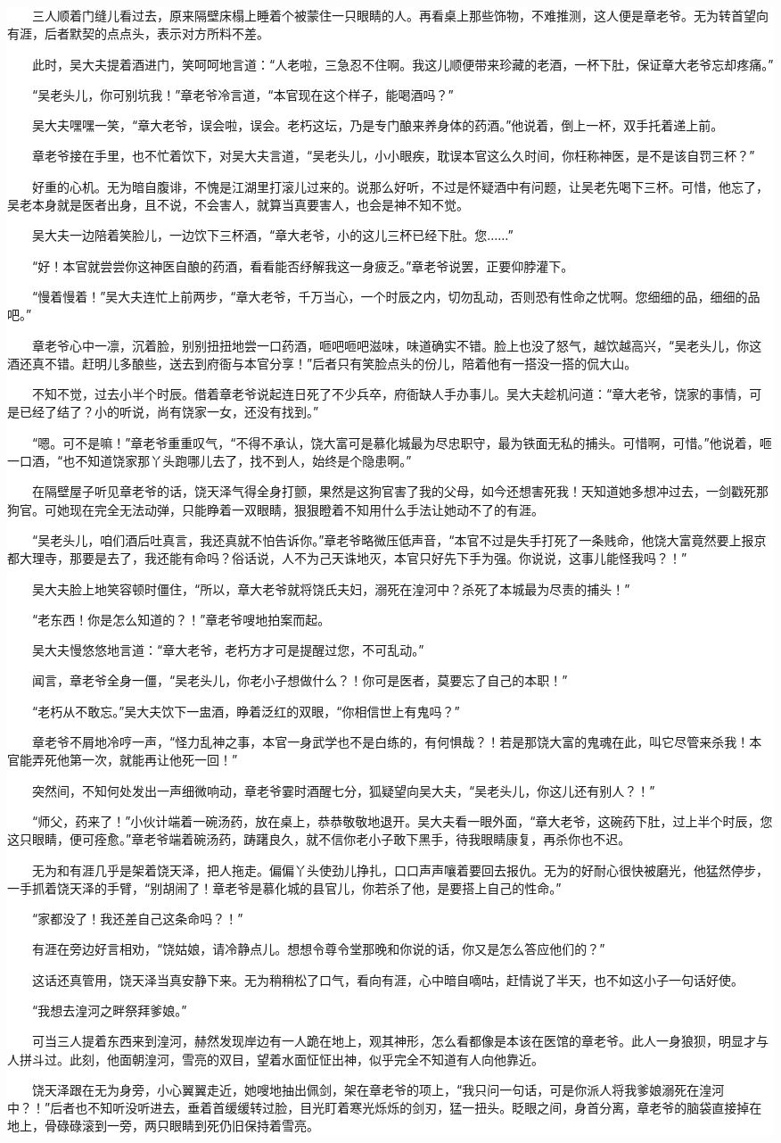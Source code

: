 　　三人顺着门缝儿看过去，原来隔壁床榻上睡着个被蒙住一只眼睛的人。再看桌上那些饰物，不难推测，这人便是章老爷。无为转首望向有涯，后者默契的点点头，表示对方所料不差。

　　此时，吴大夫提着酒进门，笑呵呵地言道：“人老啦，三急忍不住啊。我这儿顺便带来珍藏的老酒，一杯下肚，保证章大老爷忘却疼痛。”

　　“吴老头儿，你可别坑我！”章老爷冷言道，“本官现在这个样子，能喝酒吗？”

　　吴大夫嘿嘿一笑，“章大老爷，误会啦，误会。老朽这坛，乃是专门酿来养身体的药酒。”他说着，倒上一杯，双手托着递上前。

　　章老爷接在手里，也不忙着饮下，对吴大夫言道，“吴老头儿，小小眼疾，耽误本官这么久时间，你枉称神医，是不是该自罚三杯？”

　　好重的心机。无为暗自腹诽，不愧是江湖里打滚儿过来的。说那么好听，不过是怀疑酒中有问题，让吴老先喝下三杯。可惜，他忘了，吴老本身就是医者出身，且不说，不会害人，就算当真要害人，也会是神不知不觉。

　　吴大夫一边陪着笑脸儿，一边饮下三杯酒，“章大老爷，小的这儿三杯已经下肚。您……”

　　“好！本官就尝尝你这神医自酿的药酒，看看能否纾解我这一身疲乏。”章老爷说罢，正要仰脖灌下。

　　“慢着慢着！”吴大夫连忙上前两步，“章大老爷，千万当心，一个时辰之内，切勿乱动，否则恐有性命之忧啊。您细细的品，细细的品吧。”

　　章老爷心中一凛，沉着脸，别别扭扭地尝一口药酒，咂吧咂吧滋味，味道确实不错。脸上也没了怒气，越饮越高兴，“吴老头儿，你这酒还真不错。赶明儿多酿些，送去到府衙与本官分享！”后者只有笑脸点头的份儿，陪着他有一搭没一搭的侃大山。

　　不知不觉，过去小半个时辰。借着章老爷说起连日死了不少兵卒，府衙缺人手办事儿。吴大夫趁机问道：“章大老爷，饶家的事情，可是已经了结了？小的听说，尚有饶家一女，还没有找到。”

　　“嗯。可不是嘛！”章老爷重重叹气，“不得不承认，饶大富可是慕化城最为尽忠职守，最为铁面无私的捕头。可惜啊，可惜。”他说着，咂一口酒，“也不知道饶家那丫头跑哪儿去了，找不到人，始终是个隐患啊。”

　　在隔壁屋子听见章老爷的话，饶天泽气得全身打颤，果然是这狗官害了我的父母，如今还想害死我！天知道她多想冲过去，一剑戳死那狗官。可她现在完全无法动弹，只能睁着一双眼睛，狠狠瞪着不知用什么手法让她动不了的有涯。

　　“吴老头儿，咱们酒后吐真言，我还真就不怕告诉你。”章老爷略微压低声音，“本官不过是失手打死了一条贱命，他饶大富竟然要上报京都大理寺，那要是去了，我还能有命吗？俗话说，人不为己天诛地灭，本官只好先下手为强。你说说，这事儿能怪我吗？！”

　　吴大夫脸上地笑容顿时僵住，“所以，章大老爷就将饶氏夫妇，溺死在湟河中？杀死了本城最为尽责的捕头！”

　　“老东西！你是怎么知道的？！”章老爷嗖地拍案而起。

　　吴大夫慢悠悠地言道：“章大老爷，老朽方才可是提醒过您，不可乱动。”

　　闻言，章老爷全身一僵，“吴老头儿，你老小子想做什么？！你可是医者，莫要忘了自己的本职！”

　　“老朽从不敢忘。”吴大夫饮下一盅酒，睁着泛红的双眼，“你相信世上有鬼吗？”

　　章老爷不屑地冷哼一声，“怪力乱神之事，本官一身武学也不是白练的，有何惧哉？！若是那饶大富的鬼魂在此，叫它尽管来杀我！本官能弄死他第一次，就能再让他死一回！”

　　突然间，不知何处发出一声细微响动，章老爷霎时酒醒七分，狐疑望向吴大夫，“吴老头儿，你这儿还有别人？！”

　　“师父，药来了！”小伙计端着一碗汤药，放在桌上，恭恭敬敬地退开。吴大夫看一眼外面，“章大老爷，这碗药下肚，过上半个时辰，您这只眼睛，便可痊愈。”章老爷端着碗汤药，踌躇良久，就不信你老小子敢下黑手，待我眼睛康复，再杀你也不迟。

　　无为和有涯几乎是架着饶天泽，把人拖走。偏偏丫头使劲儿挣扎，口口声声嚷着要回去报仇。无为的好耐心很快被磨光，他猛然停步，一手抓着饶天泽的手臂，“别胡闹了！章老爷是慕化城的县官儿，你若杀了他，是要搭上自己的性命。”

　　“家都没了！我还差自己这条命吗？！”

　　有涯在旁边好言相劝，“饶姑娘，请冷静点儿。想想令尊令堂那晚和你说的话，你又是怎么答应他们的？”

　　这话还真管用，饶天泽当真安静下来。无为稍稍松了口气，看向有涯，心中暗自嘀咕，赶情说了半天，也不如这小子一句话好使。

　　“我想去湟河之畔祭拜爹娘。”

　　可当三人提着东西来到湟河，赫然发现岸边有一人跪在地上，观其神形，怎么看都像是本该在医馆的章老爷。此人一身狼狈，明显才与人拼斗过。此刻，他面朝湟河，雪亮的双目，望着水面怔怔出神，似乎完全不知道有人向他靠近。

　　饶天泽跟在无为身旁，小心翼翼走近，她嗖地抽出佩剑，架在章老爷的项上，“我只问一句话，可是你派人将我爹娘溺死在湟河中？！”后者也不知听没听进去，垂着首缓缓转过脸，目光盯着寒光烁烁的剑刃，猛一扭头。眨眼之间，身首分离，章老爷的脑袋直接掉在地上，骨碌碌滚到一旁，两只眼睛到死仍旧保持着雪亮。
